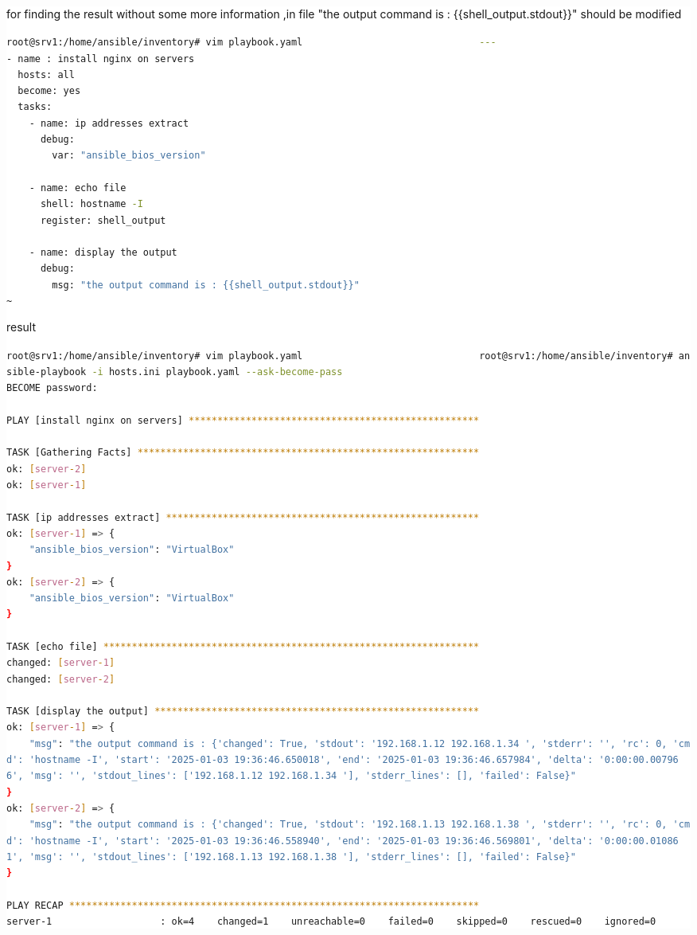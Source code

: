 for finding the result without some more information ,in file "the output command is : {{shell_output.stdout}}"
should be modified
```bash
root@srv1:/home/ansible/inventory# vim playbook.yaml                               ---
- name : install nginx on servers
  hosts: all
  become: yes
  tasks:
    - name: ip addresses extract
      debug:
        var: "ansible_bios_version"

    - name: echo file
      shell: hostname -I
      register: shell_output

    - name: display the output
      debug:
        msg: "the output command is : {{shell_output.stdout}}"
~
```
result
```bash
root@srv1:/home/ansible/inventory# vim playbook.yaml                               root@srv1:/home/ansible/inventory# ansible-playbook -i hosts.ini playbook.yaml --ask-become-pass
BECOME password:

PLAY [install nginx on servers] ***************************************************

TASK [Gathering Facts] ************************************************************
ok: [server-2]
ok: [server-1]

TASK [ip addresses extract] *******************************************************
ok: [server-1] => {
    "ansible_bios_version": "VirtualBox"
}
ok: [server-2] => {
    "ansible_bios_version": "VirtualBox"
}

TASK [echo file] ******************************************************************
changed: [server-1]
changed: [server-2]

TASK [display the output] *********************************************************
ok: [server-1] => {
    "msg": "the output command is : {'changed': True, 'stdout': '192.168.1.12 192.168.1.34 ', 'stderr': '', 'rc': 0, 'cmd': 'hostname -I', 'start': '2025-01-03 19:36:46.650018', 'end': '2025-01-03 19:36:46.657984', 'delta': '0:00:00.007966', 'msg': '', 'stdout_lines': ['192.168.1.12 192.168.1.34 '], 'stderr_lines': [], 'failed': False}"
}
ok: [server-2] => {
    "msg": "the output command is : {'changed': True, 'stdout': '192.168.1.13 192.168.1.38 ', 'stderr': '', 'rc': 0, 'cmd': 'hostname -I', 'start': '2025-01-03 19:36:46.558940', 'end': '2025-01-03 19:36:46.569801', 'delta': '0:00:00.010861', 'msg': '', 'stdout_lines': ['192.168.1.13 192.168.1.38 '], 'stderr_lines': [], 'failed': False}"
}

PLAY RECAP ************************************************************************
server-1                   : ok=4    changed=1    unreachable=0    failed=0    skipped=0    rescued=0    ignored=0
```